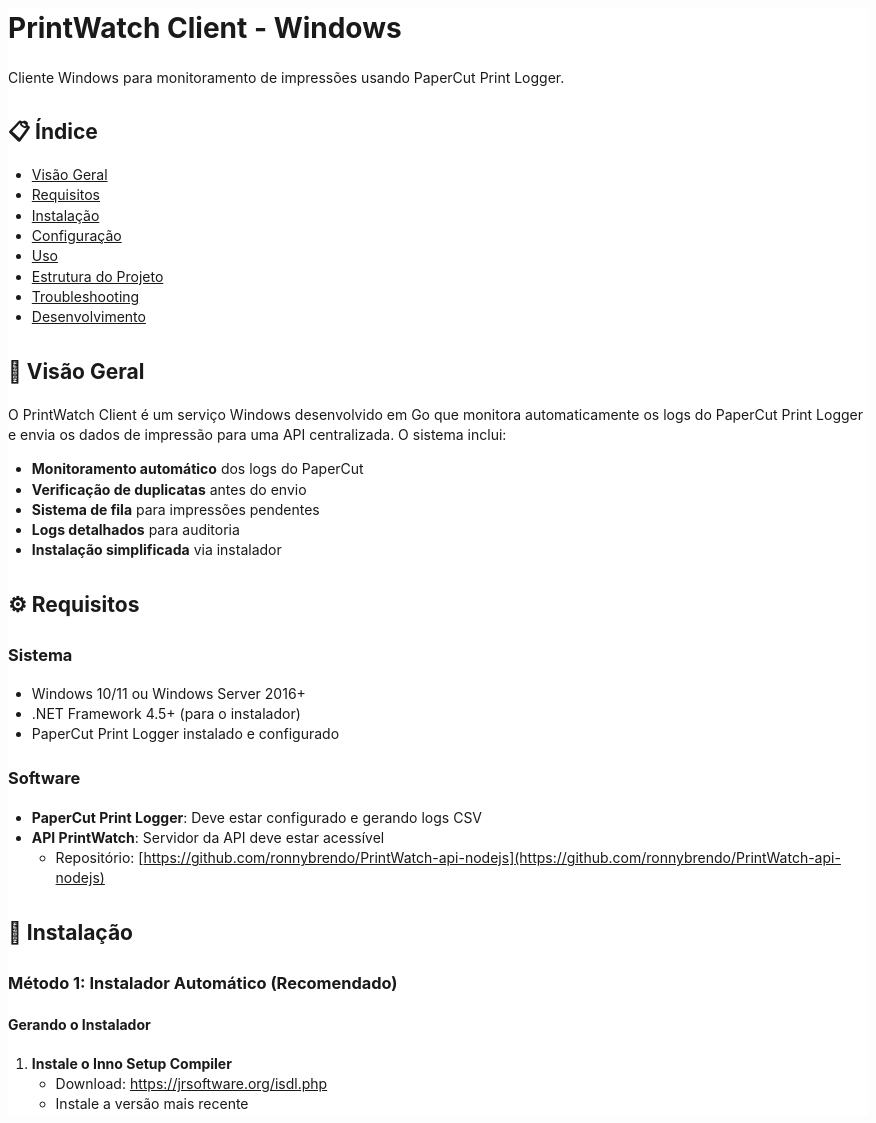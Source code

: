 # PrintWatch Client - Windows

Cliente Windows para monitoramento de impressões usando PaperCut Print Logger.

## 📋 Índice

- [Visão Geral](#visão-geral)
- [Requisitos](#requisitos)
- [Instalação](#instalação)
- [Configuração](#configuração)
- [Uso](#uso)
- [Estrutura do Projeto](#estrutura-do-projeto)
- [Troubleshooting](#troubleshooting)
- [Desenvolvimento](#desenvolvimento)

## 🎯 Visão Geral

O PrintWatch Client é um serviço Windows desenvolvido em Go que monitora automaticamente os logs do PaperCut Print Logger e envia os dados de impressão para uma API centralizada. O sistema inclui:

- **Monitoramento automático** dos logs do PaperCut
- **Verificação de duplicatas** antes do envio
- **Sistema de fila** para impressões pendentes
- **Logs detalhados** para auditoria
- **Instalação simplificada** via instalador

## ⚙️ Requisitos

### Sistema
- Windows 10/11 ou Windows Server 2016+
- .NET Framework 4.5+ (para o instalador)
- PaperCut Print Logger instalado e configurado

### Software
- **PaperCut Print Logger**: Deve estar configurado e gerando logs CSV
- **API PrintWatch**: Servidor da API deve estar acessível
  - Repositório: [https://github.com/ronnybrendo/PrintWatch-api-nodejs](https://github.com/ronnybrendo/PrintWatch-api-nodejs)

## 🚀 Instalação

### Método 1: Instalador Automático (Recomendado)

#### Gerando o Instalador

1. **Instale o Inno Setup Compiler**
   - Download: https://jrsoftware.org/isdl.php
   - Instale a versão mais recente
